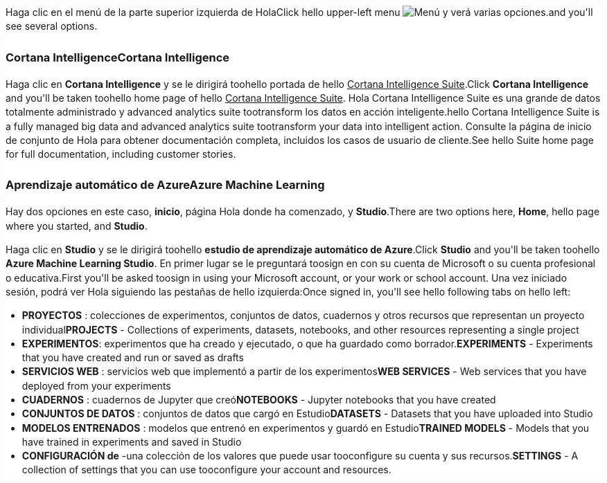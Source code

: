 <span data-ttu-id="0dbf2-123">Haga clic en el menú de la parte superior izquierda de Hola</span><span class="sxs-lookup"><span data-stu-id="0dbf2-123">Click hello upper-left menu</span></span> ![Menú](media/machine-learning-what-is-ml-studio/menu.png) <span data-ttu-id="0dbf2-125">y verá varias opciones.</span><span class="sxs-lookup"><span data-stu-id="0dbf2-125">and you'll see several options.</span></span>

### <a name="cortana-intelligence"></a><span data-ttu-id="0dbf2-126">Cortana Intelligence</span><span class="sxs-lookup"><span data-stu-id="0dbf2-126">Cortana Intelligence</span></span>
<span data-ttu-id="0dbf2-127">Haga clic en **Cortana Intelligence** y se le dirigirá toohello portada de hello [Cortana Intelligence Suite](https://www.microsoft.com/cloud-platform/cortana-intelligence-suite).</span><span class="sxs-lookup"><span data-stu-id="0dbf2-127">Click **Cortana Intelligence** and you'll be taken toohello home page of hello [Cortana Intelligence Suite](https://www.microsoft.com/cloud-platform/cortana-intelligence-suite).</span></span> <span data-ttu-id="0dbf2-128">Hola Cortana Intelligence Suite es una grande de datos totalmente administrado y advanced analytics suite tootransform los datos en acción inteligente.</span><span class="sxs-lookup"><span data-stu-id="0dbf2-128">hello Cortana Intelligence Suite is a fully managed big data and advanced analytics suite tootransform your data into intelligent action.</span></span> <span data-ttu-id="0dbf2-129">Consulte la página de inicio de conjunto de Hola para obtener documentación completa, incluidos los casos de usuario de cliente.</span><span class="sxs-lookup"><span data-stu-id="0dbf2-129">See hello Suite home page for full documentation, including customer stories.</span></span>

### <a name="azure-machine-learning"></a><span data-ttu-id="0dbf2-130">Aprendizaje automático de Azure</span><span class="sxs-lookup"><span data-stu-id="0dbf2-130">Azure Machine Learning</span></span>
<span data-ttu-id="0dbf2-131">Hay dos opciones en este caso, **inicio**, página Hola donde ha comenzado, y **Studio**.</span><span class="sxs-lookup"><span data-stu-id="0dbf2-131">There are two options here, **Home**, hello page where you started, and **Studio**.</span></span>

<span data-ttu-id="0dbf2-132">Haga clic en **Studio** y se le dirigirá toohello **estudio de aprendizaje automático de Azure**.</span><span class="sxs-lookup"><span data-stu-id="0dbf2-132">Click **Studio** and you'll be taken toohello **Azure Machine Learning Studio**.</span></span> <span data-ttu-id="0dbf2-133">En primer lugar se le preguntará toosign en con su cuenta de Microsoft o su cuenta profesional o educativa.</span><span class="sxs-lookup"><span data-stu-id="0dbf2-133">First you'll be asked toosign in using your Microsoft account, or your work or school account.</span></span> <span data-ttu-id="0dbf2-134">Una vez iniciado sesión, podrá ver Hola siguiendo las pestañas de hello izquierda:</span><span class="sxs-lookup"><span data-stu-id="0dbf2-134">Once signed in, you'll see hello following tabs on hello left:</span></span>

* <span data-ttu-id="0dbf2-135">**PROYECTOS** : colecciones de experimentos, conjuntos de datos, cuadernos y otros recursos que representan un proyecto individual</span><span class="sxs-lookup"><span data-stu-id="0dbf2-135">**PROJECTS** - Collections of experiments, datasets, notebooks, and other resources representing a single project</span></span>
* <span data-ttu-id="0dbf2-136">**EXPERIMENTOS**: experimentos que ha creado y ejecutado, o que ha guardado como borrador.</span><span class="sxs-lookup"><span data-stu-id="0dbf2-136">**EXPERIMENTS** - Experiments that you have created and run or saved as drafts</span></span>
* <span data-ttu-id="0dbf2-137">**SERVICIOS WEB** : servicios web que implementó a partir de los experimentos</span><span class="sxs-lookup"><span data-stu-id="0dbf2-137">**WEB SERVICES** - Web services that you have deployed from your experiments</span></span>
* <span data-ttu-id="0dbf2-138">**CUADERNOS** : cuadernos de Jupyter que creó</span><span class="sxs-lookup"><span data-stu-id="0dbf2-138">**NOTEBOOKS** - Jupyter notebooks that you have created</span></span>
* <span data-ttu-id="0dbf2-139">**CONJUNTOS DE DATOS** : conjuntos de datos que cargó en Estudio</span><span class="sxs-lookup"><span data-stu-id="0dbf2-139">**DATASETS** - Datasets that you have uploaded into Studio</span></span>
* <span data-ttu-id="0dbf2-140">**MODELOS ENTRENADOS** : modelos que entrenó en experimentos y guardó en Estudio</span><span class="sxs-lookup"><span data-stu-id="0dbf2-140">**TRAINED MODELS** - Models that you have trained in experiments and saved in Studio</span></span>
* <span data-ttu-id="0dbf2-141">**CONFIGURACIÓN de** -una colección de los valores que puede usar tooconfigure su cuenta y sus recursos.</span><span class="sxs-lookup"><span data-stu-id="0dbf2-141">**SETTINGS** - A collection of settings that you can use tooconfigure your account and resources.</span></span>